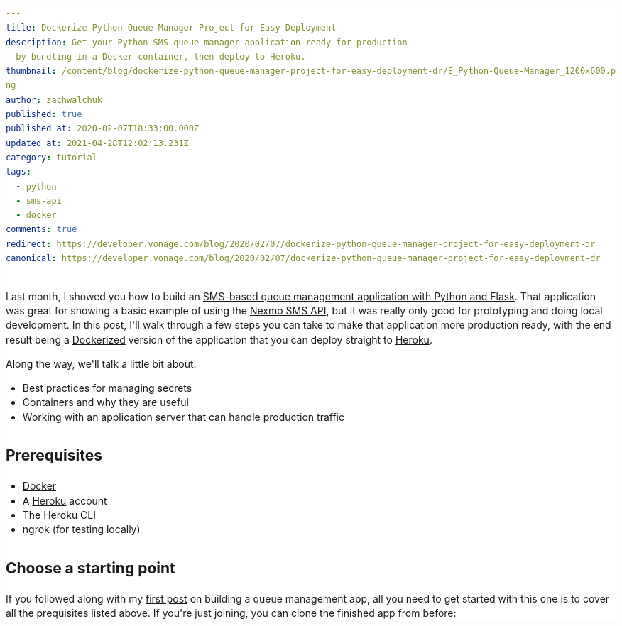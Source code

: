 ```yaml
---
title: Dockerize Python Queue Manager Project for Easy Deployment
description: Get your Python SMS queue manager application ready for production
  by bundling in a Docker container, then deploy to Heroku.
thumbnail: /content/blog/dockerize-python-queue-manager-project-for-easy-deployment-dr/E_Python-Queue-Manager_1200x600.png
author: zachwalchuk
published: true
published_at: 2020-02-07T18:33:00.000Z
updated_at: 2021-04-28T12:02:13.231Z
category: tutorial
tags:
  - python
  - sms-api
  - docker
comments: true
redirect: https://developer.vonage.com/blog/2020/02/07/dockerize-python-queue-manager-project-for-easy-deployment-dr
canonical: https://developer.vonage.com/blog/2020/02/07/dockerize-python-queue-manager-project-for-easy-deployment-dr
---
```

Last month, I showed you how to build an [SMS-based queue management application with Python and Flask](https://www.nexmo.com/blog/2020/01/03/use-python-and-flask-to-manage-queues-via-sms-dr). That application was great for showing a basic example of using the [Nexmo SMS API](https://developer.nexmo.com/messaging/sms/overview), but it was really only good for prototyping and doing local development. In this post, I'll walk through a few steps you can take to make that application more production ready, with the end result being a [Dockerized](https://www.docker.com/) version of the application that you can deploy straight to [Heroku](https://www.heroku.com/).

Along the way, we'll talk a little bit about:

* Best practices for managing secrets
* Containers and why they are useful
* Working with an application server that can handle production traffic

## Prerequisites

* [Docker](https://www.docker.com/)
* A [Heroku](https://www.heroku.com/) account
* The [Heroku CLI](https://devcenter.heroku.com/articles/heroku-cli)
* [ngrok](https://ngrok.com/) (for testing locally)

<sign-up number></sign-up>

## Choose a starting point

If you followed along with my [first post](https://www.nexmo.com/blog/2020/01/03/use-python-and-flask-to-manage-queues-via-sms-dr) on building a queue management app, all you need to get started with this one is to cover all the prequisites listed above. If you're just joining, you can clone the finished app from before:
